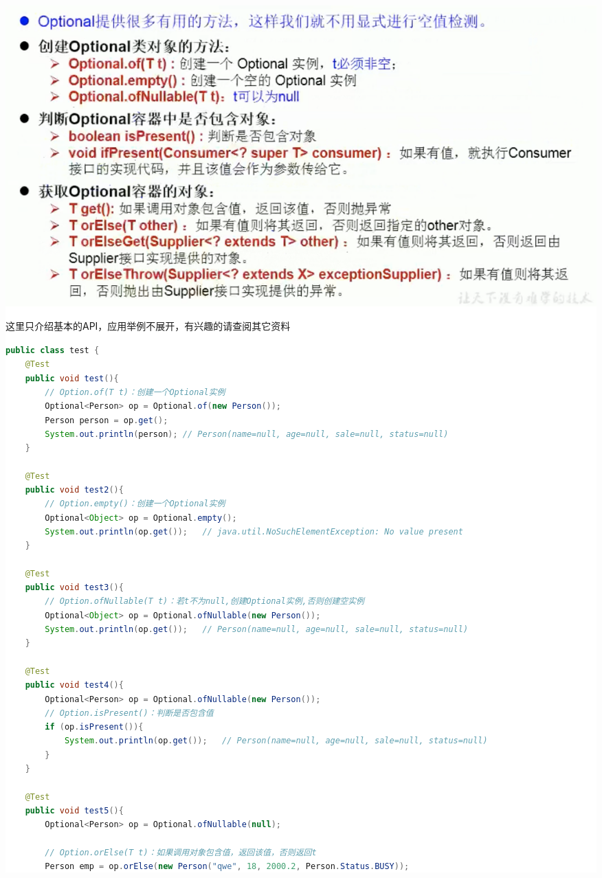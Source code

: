 ![image.png](images/24.png)

这里只介绍基本的API，应用举例不展开，有兴趣的请查阅其它资料
```java
public class test {
    @Test
    public void test(){
        // Option.of(T t)：创建一个Optional实例
        Optional<Person> op = Optional.of(new Person());
        Person person = op.get();
        System.out.println(person); // Person(name=null, age=null, sale=null, status=null)
    }

    @Test
    public void test2(){
        // Option.empty()：创建一个Optional实例
        Optional<Object> op = Optional.empty();
        System.out.println(op.get());   // java.util.NoSuchElementException: No value present
    }

    @Test
    public void test3(){
        // Option.ofNullable(T t)：若t不为null,创建Optional实例,否则创建空实例
        Optional<Object> op = Optional.ofNullable(new Person());
        System.out.println(op.get());   // Person(name=null, age=null, sale=null, status=null)
    }

    @Test
    public void test4(){
        Optional<Person> op = Optional.ofNullable(new Person());
        // Option.isPresent()：判断是否包含值
        if (op.isPresent()){
            System.out.println(op.get());   // Person(name=null, age=null, sale=null, status=null)
        }
    }

    @Test
    public void test5(){
        Optional<Person> op = Optional.ofNullable(null);

        // Option.orElse(T t)：如果调用对象包含值，返回该值，否则返回t
        Person emp = op.orElse(new Person("qwe", 18, 2000.2, Person.Status.BUSY));
```